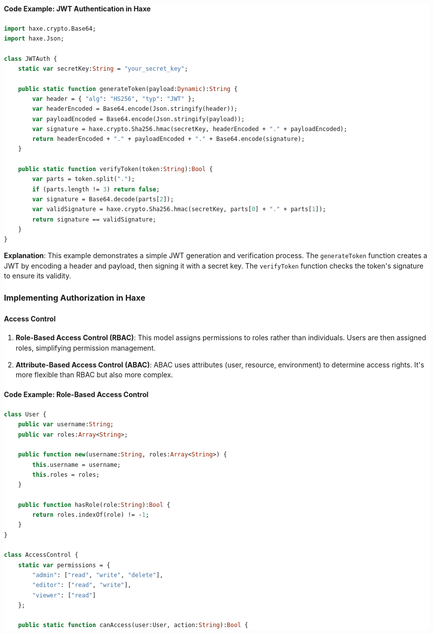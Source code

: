 #### Code Example: JWT Authentication in Haxe

```haxe
import haxe.crypto.Base64;
import haxe.Json;

class JWTAuth {
    static var secretKey:String = "your_secret_key";

    public static function generateToken(payload:Dynamic):String {
        var header = { "alg": "HS256", "typ": "JWT" };
        var headerEncoded = Base64.encode(Json.stringify(header));
        var payloadEncoded = Base64.encode(Json.stringify(payload));
        var signature = haxe.crypto.Sha256.hmac(secretKey, headerEncoded + "." + payloadEncoded);
        return headerEncoded + "." + payloadEncoded + "." + Base64.encode(signature);
    }

    public static function verifyToken(token:String):Bool {
        var parts = token.split(".");
        if (parts.length != 3) return false;
        var signature = Base64.decode(parts[2]);
        var validSignature = haxe.crypto.Sha256.hmac(secretKey, parts[0] + "." + parts[1]);
        return signature == validSignature;
    }
}
```

**Explanation**: This example demonstrates a simple JWT generation and verification process. The `generateToken` function creates a JWT by encoding a header and payload, then signing it with a secret key. The `verifyToken` function checks the token's signature to ensure its validity.

### Implementing Authorization in Haxe

#### Access Control

1. **Role-Based Access Control (RBAC)**: This model assigns permissions to roles rather than individuals. Users are then assigned roles, simplifying permission management.

2. **Attribute-Based Access Control (ABAC)**: ABAC uses attributes (user, resource, environment) to determine access rights. It's more flexible than RBAC but also more complex.

#### Code Example: Role-Based Access Control

```haxe
class User {
    public var username:String;
    public var roles:Array<String>;

    public function new(username:String, roles:Array<String>) {
        this.username = username;
        this.roles = roles;
    }

    public function hasRole(role:String):Bool {
        return roles.indexOf(role) != -1;
    }
}

class AccessControl {
    static var permissions = {
        "admin": ["read", "write", "delete"],
        "editor": ["read", "write"],
        "viewer": ["read"]
    };

    public static function canAccess(user:User, action:String):Bool {
```